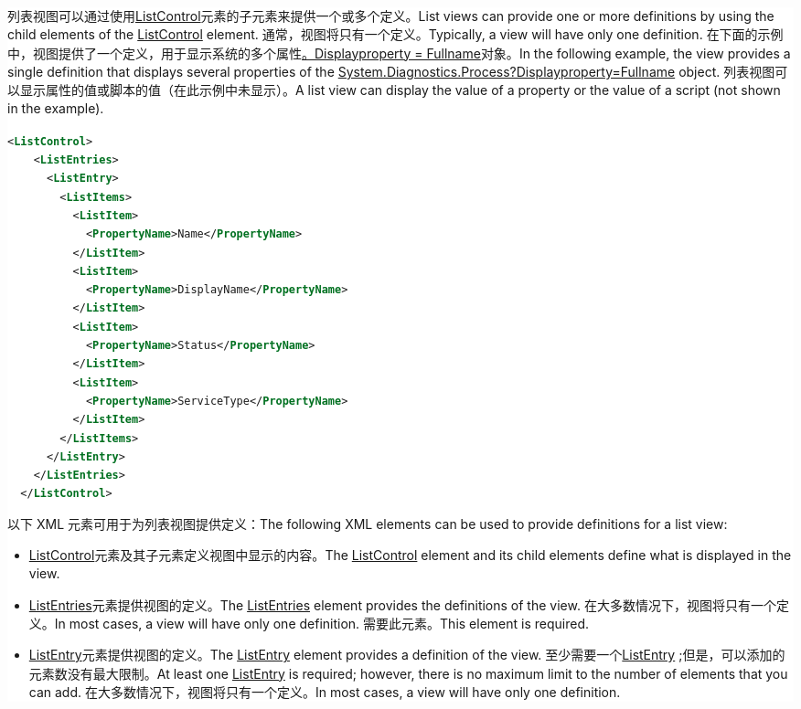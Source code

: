 <span data-ttu-id="1f9c0-130">列表视图可以通过使用[ListControl](./listcontrol-element-format.md)元素的子元素来提供一个或多个定义。</span><span class="sxs-lookup"><span data-stu-id="1f9c0-130">List views can provide one or more definitions by using the child elements of the [ListControl](./listcontrol-element-format.md) element.</span></span> <span data-ttu-id="1f9c0-131">通常，视图将只有一个定义。</span><span class="sxs-lookup"><span data-stu-id="1f9c0-131">Typically, a view will have only one definition.</span></span> <span data-ttu-id="1f9c0-132">在下面的示例中，视图提供了一个定义，用于显示系统的多个属性[。Displayproperty = Fullname](/dotnet/api/System.Diagnostics.Process)对象。</span><span class="sxs-lookup"><span data-stu-id="1f9c0-132">In the following example, the view provides a single definition that displays several properties of the [System.Diagnostics.Process?Displayproperty=Fullname](/dotnet/api/System.Diagnostics.Process) object.</span></span> <span data-ttu-id="1f9c0-133">列表视图可以显示属性的值或脚本的值（在此示例中未显示）。</span><span class="sxs-lookup"><span data-stu-id="1f9c0-133">A list view can display the value of a property or the value of a script (not shown in the example).</span></span>

```xml
<ListControl>
    <ListEntries>
      <ListEntry>
        <ListItems>
          <ListItem>
            <PropertyName>Name</PropertyName>
          </ListItem>
          <ListItem>
            <PropertyName>DisplayName</PropertyName>
          </ListItem>
          <ListItem>
            <PropertyName>Status</PropertyName>
          </ListItem>
          <ListItem>
            <PropertyName>ServiceType</PropertyName>
          </ListItem>
        </ListItems>
      </ListEntry>
    </ListEntries>
  </ListControl>

```

<span data-ttu-id="1f9c0-134">以下 XML 元素可用于为列表视图提供定义：</span><span class="sxs-lookup"><span data-stu-id="1f9c0-134">The following XML elements can be used to provide definitions for a list view:</span></span>

- <span data-ttu-id="1f9c0-135">[ListControl](./listcontrol-element-format.md)元素及其子元素定义视图中显示的内容。</span><span class="sxs-lookup"><span data-stu-id="1f9c0-135">The [ListControl](./listcontrol-element-format.md) element and its child elements define what is displayed in the view.</span></span>

- <span data-ttu-id="1f9c0-136">[ListEntries](./listentries-element-for-listcontrol-format.md)元素提供视图的定义。</span><span class="sxs-lookup"><span data-stu-id="1f9c0-136">The [ListEntries](./listentries-element-for-listcontrol-format.md) element provides the definitions of the view.</span></span> <span data-ttu-id="1f9c0-137">在大多数情况下，视图将只有一个定义。</span><span class="sxs-lookup"><span data-stu-id="1f9c0-137">In most cases, a view will have only one definition.</span></span> <span data-ttu-id="1f9c0-138">需要此元素。</span><span class="sxs-lookup"><span data-stu-id="1f9c0-138">This element is required.</span></span>

- <span data-ttu-id="1f9c0-139">[ListEntry](./listentry-element-for-listcontrol-format.md)元素提供视图的定义。</span><span class="sxs-lookup"><span data-stu-id="1f9c0-139">The [ListEntry](./listentry-element-for-listcontrol-format.md) element provides a definition of the view.</span></span> <span data-ttu-id="1f9c0-140">至少需要一个[ListEntry](./listentry-element-for-listcontrol-format.md) ;但是，可以添加的元素数没有最大限制。</span><span class="sxs-lookup"><span data-stu-id="1f9c0-140">At least one [ListEntry](./listentry-element-for-listcontrol-format.md) is required; however, there is no maximum limit to the number of elements that you can add.</span></span> <span data-ttu-id="1f9c0-141">在大多数情况下，视图将只有一个定义。</span><span class="sxs-lookup"><span data-stu-id="1f9c0-141">In most cases, a view will have only one definition.</span></span>
